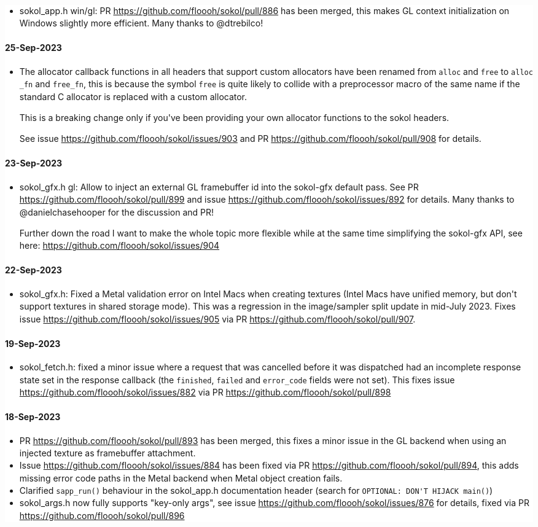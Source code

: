 - sokol_app.h win/gl: PR https://github.com/floooh/sokol/pull/886 has been merged, this makes
  GL context initialization on Windows slightly more efficient. Many thanks to @dtrebilco!

#### 25-Sep-2023

- The allocator callback functions in all headers that support custom allocators have been renamed
  from `alloc` and `free` to `alloc_fn` and `free_fn`, this is because the symbol `free` is quite
  likely to collide with a preprocessor macro of the same name if the standard C allocator is
  replaced with a custom allocator.

  This is a breaking change only if you've been providing your own allocator functions to
  the sokol headers.

  See issue https://github.com/floooh/sokol/issues/903 and PR https://github.com/floooh/sokol/pull/908
  for details.

#### 23-Sep-2023

- sokol_gfx.h gl: Allow to inject an external GL framebuffer id into the sokol-gfx default
  pass. See PR https://github.com/floooh/sokol/pull/899 and issue https://github.com/floooh/sokol/issues/892
  for details. Many thanks to @danielchasehooper for the discussion and PR!

  Further down the road I want to make the whole topic more flexible while at the same time
  simplifying the sokol-gfx API, see here: https://github.com/floooh/sokol/issues/904

#### 22-Sep-2023

- sokol_gfx.h: Fixed a Metal validation error on Intel Macs when creating textures (Intel Macs
  have unified memory, but don't support textures in shared storage mode). This was a regression
  in the image/sampler split update in mid-July 2023. Fixes issue https://github.com/floooh/sokol/issues/905
  via PR https://github.com/floooh/sokol/pull/907.

#### 19-Sep-2023

- sokol_fetch.h: fixed a minor issue where a request that was cancelled before it was dispatched
  had an incomplete response state set in the response callback (the `finished`, `failed` and
  `error_code` fields were not set). This fixes issue https://github.com/floooh/sokol/issues/882
  via PR https://github.com/floooh/sokol/pull/898

#### 18-Sep-2023

- PR https://github.com/floooh/sokol/pull/893 has been merged, this fixes a minor issue
  in the GL backend when using an injected texture as framebuffer attachment.
- Issue https://github.com/floooh/sokol/issues/884 has been fixed via PR https://github.com/floooh/sokol/pull/894,
  this adds missing error code paths in the Metal backend when Metal object creation fails.
- Clarified `sapp_run()` behaviour in the sokol_app.h documentation header (search for `OPTIONAL: DON'T HIJACK main()`)
- sokol_args.h now fully supports "key-only args", see issue https://github.com/floooh/sokol/issues/876 for details,
  fixed via PR https://github.com/floooh/sokol/pull/896

